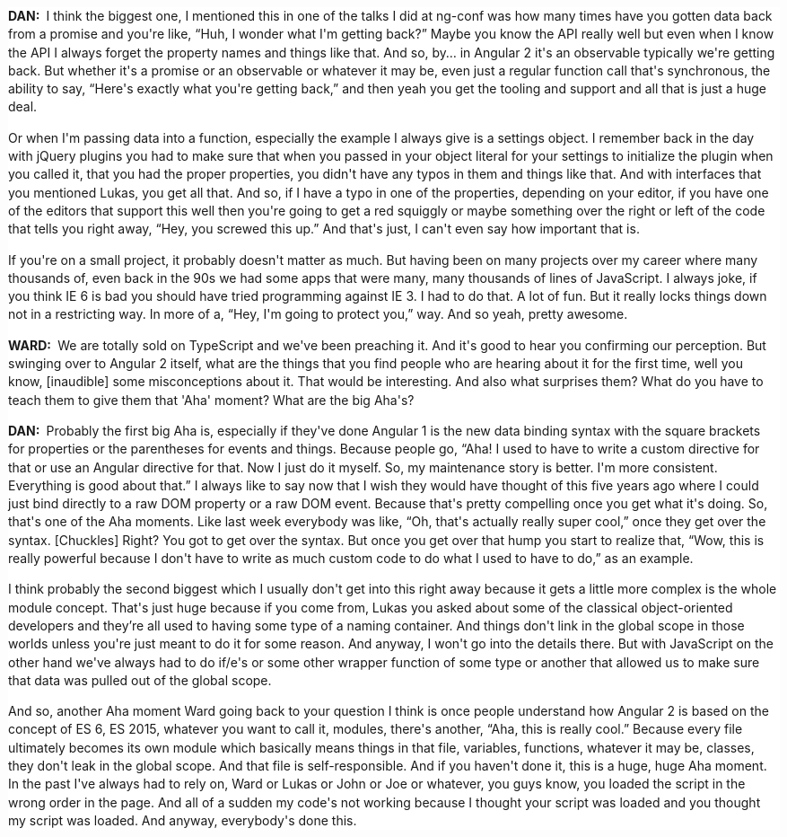**DAN:&nbsp;** I think the biggest one, I mentioned this in one of the talks I did at ng-conf was how many times have you gotten data back from a promise and you're like, “Huh, I wonder what I'm getting back?” Maybe you know the API really well but even when I know the API I always forget the property names and things like that. And so, by… in Angular 2 it's an observable typically we're getting back. But whether it's a promise or an observable or whatever it may be, even just a regular function call that's synchronous, the ability to say, “Here's exactly what you're getting back,” and then yeah you get the tooling and support and all that is just a huge deal.

Or when I'm passing data into a function, especially the example I always give is a settings object. I remember back in the day with jQuery plugins you had to make sure that when you passed in your object literal for your settings to initialize the plugin when you called it, that you had the proper properties, you didn't have any typos in them and things like that. And with interfaces that you mentioned Lukas, you get all that. And so, if I have a typo in one of the properties, depending on your editor, if you have one of the editors that support this well then you're going to get a red squiggly or maybe something over the right or left of the code that tells you right away, “Hey, you screwed this up.” And that's just, I can't even say how important that is.

If you're on a small project, it probably doesn't matter as much. But having been on many projects over my career where many thousands of, even back in the 90s we had some apps that were many, many thousands of lines of JavaScript. I always joke, if you think IE 6 is bad you should have tried programming against IE 3. I had to do that. A lot of fun. But it really locks things down not in a restricting way. In more of a, “Hey, I'm going to protect you,” way. And so yeah, pretty awesome.

**WARD:&nbsp;** We are totally sold on TypeScript and we've been preaching it. And it's good to hear you confirming our perception. But swinging over to Angular 2 itself, what are the things that you find people who are hearing about it for the first time, well you know, [inaudible] some misconceptions about it. That would be interesting. And also what surprises them? What do you have to teach them to give them that 'Aha' moment? What are the big Aha's?

**DAN:&nbsp;** Probably the first big Aha is, especially if they've done Angular 1 is the new data binding syntax with the square brackets for properties or the parentheses for events and things. Because people go, “Aha! I used to have to write a custom directive for that or use an Angular directive for that. Now I just do it myself. So, my maintenance story is better. I'm more consistent. Everything is good about that.” I always like to say now that I wish they would have thought of this five years ago where I could just bind directly to a raw DOM property or a raw DOM event. Because that's pretty compelling once you get what it's doing. So, that's one of the Aha moments. Like last week everybody was like, “Oh, that's actually really super cool,” once they get over the syntax. [Chuckles] Right? You got to get over the syntax. But once you get over that hump you start to realize that, “Wow, this is really powerful because I don't have to write as much custom code to do what I used to have to do,” as an example.

I think probably the second biggest which I usually don't get into this right away because it gets a little more complex is the whole module concept. That's just huge because if you come from, Lukas you asked about some of the classical object-oriented developers and they’re all used to having some type of a naming container. And things don't link in the global scope in those worlds unless you're just meant to do it for some reason. And anyway, I won't go into the details there. But with JavaScript on the other hand we've always had to do if/e's or some other wrapper function of some type or another that allowed us to make sure that data was pulled out of the global scope.

And so, another Aha moment Ward going back to your question I think is once people understand how Angular 2 is based on the concept of ES 6, ES 2015, whatever you want to call it, modules, there's another, “Aha, this is really cool.” Because every file ultimately becomes its own module which basically means things in that file, variables, functions, whatever it may be, classes, they don't leak in the global scope. And that file is self-responsible. And if you haven't done it, this is a huge, huge Aha moment. In the past I've always had to rely on, Ward or Lukas or John or Joe or whatever, you guys know, you loaded the script in the wrong order in the page. And all of a sudden my code's not working because I thought your script was loaded and you thought my script was loaded. And anyway, everybody's done this.
